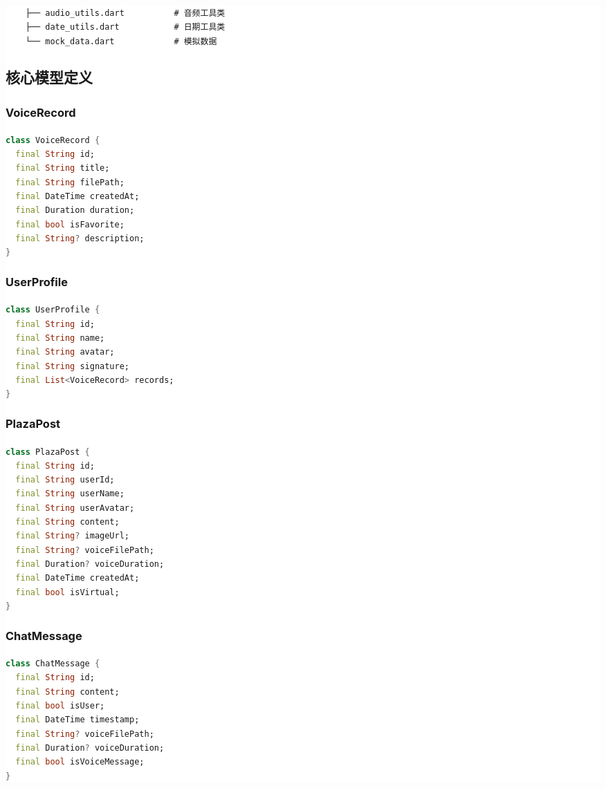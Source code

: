 ```
    ├── audio_utils.dart          # 音频工具类
    ├── date_utils.dart           # 日期工具类
    └── mock_data.dart            # 模拟数据
```

## 核心模型定义

### VoiceRecord
```dart
class VoiceRecord {
  final String id;
  final String title;
  final String filePath;
  final DateTime createdAt;
  final Duration duration;
  final bool isFavorite;
  final String? description;
}
```

### UserProfile
```dart
class UserProfile {
  final String id;
  final String name;
  final String avatar;
  final String signature;
  final List<VoiceRecord> records;
}
```

### PlazaPost
```dart
class PlazaPost {
  final String id;
  final String userId;
  final String userName;
  final String userAvatar;
  final String content;
  final String? imageUrl;
  final String? voiceFilePath;
  final Duration? voiceDuration;
  final DateTime createdAt;
  final bool isVirtual;
}
```

### ChatMessage
```dart
class ChatMessage {
  final String id;
  final String content;
  final bool isUser;
  final DateTime timestamp;
  final String? voiceFilePath;
  final Duration? voiceDuration;
  final bool isVoiceMessage;
}
```
